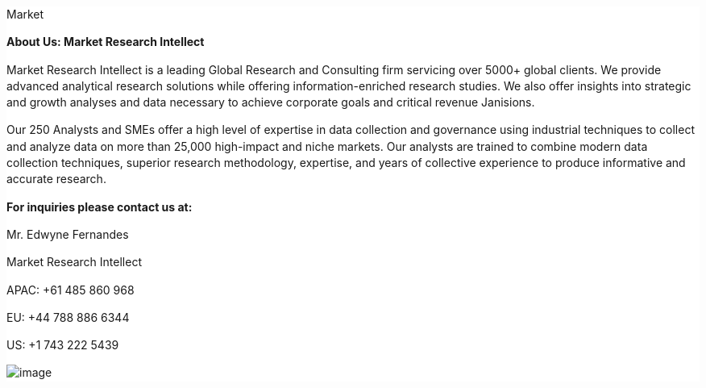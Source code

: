 Market</a></span></p><p><strong><span class="font-[700]">About Us: Market Research Intellect</span></strong></p><p><span class="">Market Research Intellect is a leading Global Research and Consulting firm servicing over 5000+ global clients. We provide advanced analytical research solutions while offering information-enriched research studies.&nbsp;</span>We also offer insights into strategic and growth analyses and data necessary to achieve corporate goals and critical revenue Janisions.</p><p><span class="">Our 250 Analysts and SMEs offer a high level of expertise in data collection and governance using industrial techniques to collect and analyze data on more than 25,000 high-impact and niche markets. Our analysts are trained to combine modern data collection techniques, superior research methodology, expertise, and years of collective experience to produce informative and accurate research.</span></p><p><strong>For inquiries please contact us at:</strong></p><p>Mr. Edwyne Fernandes</p><p>Market Research Intellect</p><p>APAC: +61 485 860 968</p><p>EU: +44 788 886 6344</p><p>US: +1 743 222 5439</p>
![image](https://github.com/user-attachments/assets/70b94870-5381-4590-926e-c119ef8bf569)
